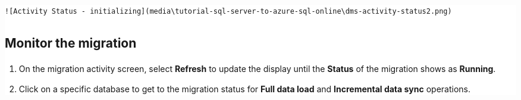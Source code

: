     ![Activity Status - initializing](media\tutorial-sql-server-to-azure-sql-online\dms-activity-status2.png)

## Monitor the migration
1. On the migration activity screen, select **Refresh** to update the display until the **Status** of the migration shows as **Running**.

2. Click on a specific database to get to the migration status for **Full data load** and **Incremental data sync** operations.
